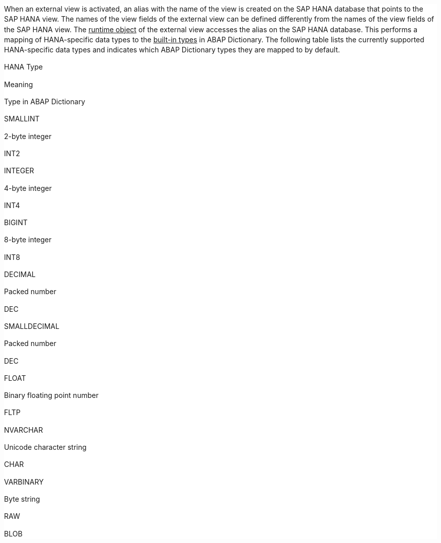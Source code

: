 When an external view is activated, an alias with the name of the view is created on the SAP HANA database that points to the SAP HANA view. The names of the view fields of the external view can be defined differently from the names of the view fields of the SAP HANA view. The [runtime object](javascript:call_link\('abenruntime_object_glosry.htm'\) "Glossary Entry") of the external view accesses the alias on the SAP HANA database. This performs a mapping of HANA-specific data types to the [built-in types](javascript:call_link\('abenddic_builtin_types.htm'\)) in ABAP Dictionary. The following table lists the currently supported HANA-specific data types and indicates which ABAP Dictionary types they are mapped to by default.

HANA Type

Meaning

Type in ABAP Dictionary

SMALLINT

2-byte integer

INT2

INTEGER

4-byte integer

INT4

BIGINT

8-byte integer

INT8

DECIMAL

Packed number

DEC

SMALLDECIMAL

Packed number

DEC

FLOAT

Binary floating point number

FLTP

NVARCHAR

Unicode character string

CHAR

VARBINARY

Byte string

RAW

BLOB
